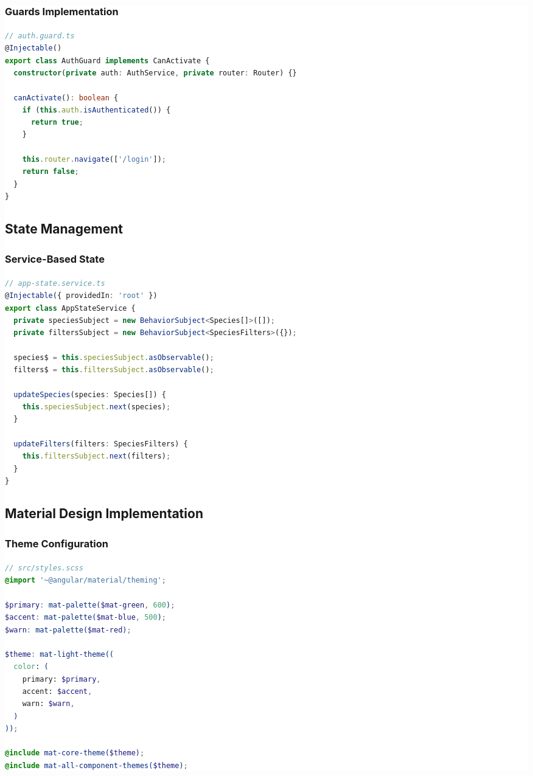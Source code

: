 ### Guards Implementation
```typescript
// auth.guard.ts
@Injectable()
export class AuthGuard implements CanActivate {
  constructor(private auth: AuthService, private router: Router) {}
  
  canActivate(): boolean {
    if (this.auth.isAuthenticated()) {
      return true;
    }
    
    this.router.navigate(['/login']);
    return false;
  }
}
```

## State Management

### Service-Based State
```typescript
// app-state.service.ts
@Injectable({ providedIn: 'root' })
export class AppStateService {
  private speciesSubject = new BehaviorSubject<Species[]>([]);
  private filtersSubject = new BehaviorSubject<SpeciesFilters>({});
  
  species$ = this.speciesSubject.asObservable();
  filters$ = this.filtersSubject.asObservable();
  
  updateSpecies(species: Species[]) {
    this.speciesSubject.next(species);
  }
  
  updateFilters(filters: SpeciesFilters) {
    this.filtersSubject.next(filters);
  }
}
```

## Material Design Implementation

### Theme Configuration
```scss
// src/styles.scss
@import '~@angular/material/theming';

$primary: mat-palette($mat-green, 600);
$accent: mat-palette($mat-blue, 500);
$warn: mat-palette($mat-red);

$theme: mat-light-theme((
  color: (
    primary: $primary,
    accent: $accent,
    warn: $warn,
  )
));

@include mat-core-theme($theme);
@include mat-all-component-themes($theme);
```
